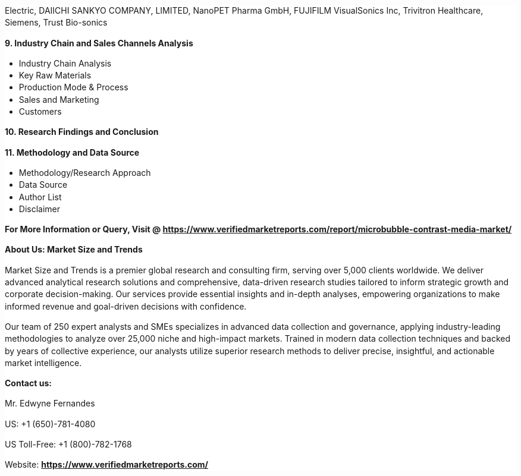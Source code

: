 Electric, DAIICHI SANKYO COMPANY, LIMITED, NanoPET Pharma GmbH, FUJIFILM VisualSonics Inc, Trivitron Healthcare, Siemens, Trust Bio-sonics</strong></p><p><strong>9. Industry Chain and Sales Channels Analysis</strong></p><ul><li>Industry Chain Analysis</li><li>Key Raw Materials</li><li>Production Mode &amp; Process</li><li>Sales and Marketing</li><li>Customers</li></ul><p><strong>10. Research Findings and Conclusion</strong></p><p><strong>11. Methodology and Data Source</strong></p><ul><li>Methodology/Research Approach</li><li>Data Source</li><li>Author List</li><li>Disclaimer</li></ul></p><p><strong>For More Information or Query, Visit @ <a href="https://www.verifiedmarketreports.com/report/microbubble-contrast-media-market/">https://www.verifiedmarketreports.com/report/microbubble-contrast-media-market/</a></strong></p><p><strong>About Us: Market Size and Trends</strong></p><p>Market Size and Trends is a premier global research and consulting firm, serving over 5,000 clients worldwide. We deliver advanced analytical research solutions and comprehensive, data-driven research studies tailored to inform strategic growth and corporate decision-making. Our services provide essential insights and in-depth analyses, empowering organizations to make informed revenue and goal-driven decisions with confidence.</p><p>Our team of 250 expert analysts and SMEs specializes in advanced data collection and governance, applying industry-leading methodologies to analyze over 25,000 niche and high-impact markets. Trained in modern data collection techniques and backed by years of collective experience, our analysts utilize superior research methods to deliver precise, insightful, and actionable market intelligence.</p><p><strong>Contact us:</strong></p><p>Mr. Edwyne Fernandes</p><p>US: +1 (650)-781-4080</p><p>US Toll-Free: +1 (800)-782-1768</p><p>Website: <strong><a href="https://www.verifiedmarketreports.com/">https://www.verifiedmarketreports.com/</a></strong></p>
